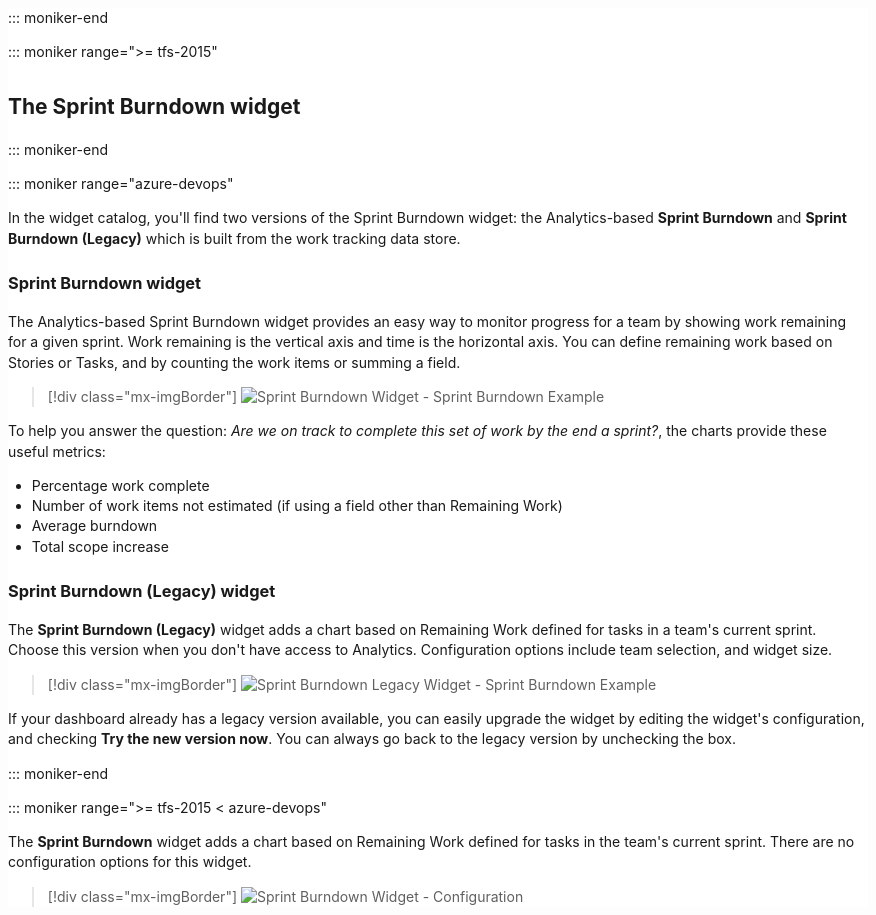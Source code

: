 ::: moniker-end

::: moniker range=">= tfs-2015"

## The Sprint Burndown widget

::: moniker-end

::: moniker range="azure-devops"

In the widget catalog, you'll find two versions of the Sprint Burndown widget: the Analytics-based **Sprint Burndown** and **Sprint Burndown (Legacy)** which is built from the work tracking data store.

### Sprint Burndown widget

The Analytics-based Sprint Burndown widget provides an easy way to monitor progress for a team by showing work remaining for a given sprint. Work remaining is the vertical axis and time is the horizontal axis. You can define remaining work based on Stories or Tasks, and by counting the work items or summing a field.

> [!div class="mx-imgBorder"]
> ![Sprint Burndown Widget - Sprint Burndown Example](media/sprint-burndown/sprint-burndown-widget.png)

To help you answer the question: _Are we on track to complete this set of work by the end a sprint?_, the charts provide these useful metrics:

* Percentage work complete
* Number of work items not estimated (if using a field other than Remaining Work)
* Average burndown
* Total scope increase

### Sprint Burndown (Legacy) widget

The **Sprint Burndown (Legacy)** widget adds a chart based on Remaining Work defined for tasks in a team's current sprint. Choose this version when you don't have access to Analytics. Configuration options include team selection, and widget size.

> [!div class="mx-imgBorder"]
> ![Sprint Burndown Legacy Widget - Sprint Burndown Example](media/burndown/sprint-burndown-legacy-devops.png)

If your dashboard already has a legacy version available, you can easily upgrade the widget by editing the widget's configuration, and checking **Try the new version now**. You can always go back to the legacy version by unchecking the box.

::: moniker-end

::: moniker range=">= tfs-2015 < azure-devops"

The **Sprint Burndown** widget adds a chart based on Remaining Work defined for tasks in the team's current sprint. There are no configuration options for this widget.

> [!div class="mx-imgBorder"]
> ![Sprint Burndown Widget - Configuration](media/burndown/sprint-burndown-widget-no-config.png)
